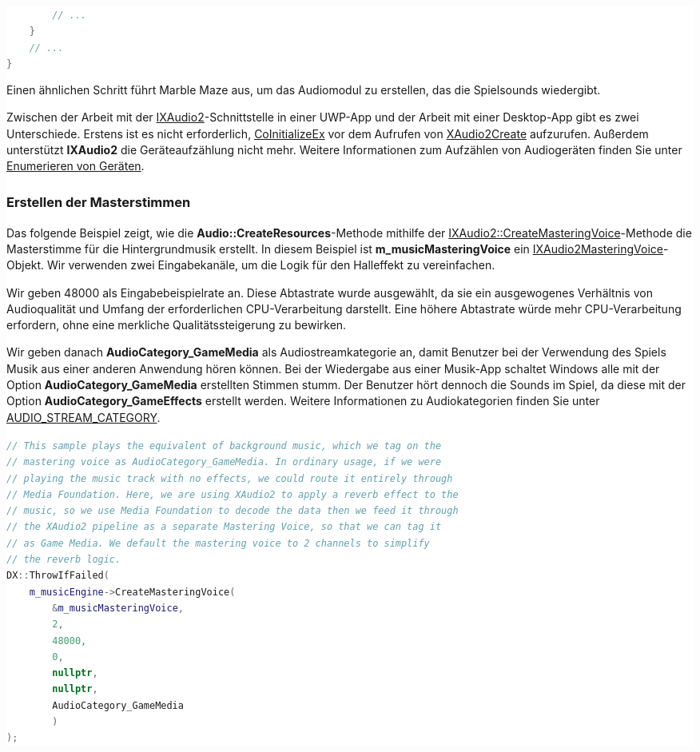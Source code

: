 ```cpp
        // ...
    }
    // ...
}
```

Einen ähnlichen Schritt führt Marble Maze aus, um das Audiomodul zu erstellen, das die Spielsounds wiedergibt.

Zwischen der Arbeit mit der [IXAudio2](https://msdn.microsoft.com/library/windows/desktop/ee415908)-Schnittstelle in einer UWP-App und der Arbeit mit einer Desktop-App gibt es zwei Unterschiede. Erstens ist es nicht erforderlich, [CoInitializeEx](https://msdn.microsoft.com/library/windows/desktop/ms695279) vor dem Aufrufen von [XAudio2Create](https://msdn.microsoft.com/library/windows/desktop/ee419212) aufzurufen. Außerdem unterstützt **IXAudio2** die Geräteaufzählung nicht mehr. Weitere Informationen zum Aufzählen von Audiogeräten finden Sie unter [Enumerieren von Geräten](https://msdn.microsoft.com/library/windows/apps/hh464977).

### <a name="creating-the-mastering-voices"></a>Erstellen der Masterstimmen

Das folgende Beispiel zeigt, wie die **Audio::CreateResources**-Methode mithilfe der [IXAudio2::CreateMasteringVoice](https://msdn.microsoft.com/library/windows/desktop/hh405048)-Methode die Masterstimme für die Hintergrundmusik erstellt. In diesem Beispiel ist **m\_musicMasteringVoice** ein [IXAudio2MasteringVoice](https://msdn.microsoft.com/library/windows/desktop/ee415912)-Objekt. Wir verwenden zwei Eingabekanäle, um die Logik für den Halleffekt zu vereinfachen. 

Wir geben 48000 als Eingabebeispielrate an. Diese Abtastrate wurde ausgewählt, da sie ein ausgewogenes Verhältnis von Audioqualität und Umfang der erforderlichen CPU-Verarbeitung darstellt. Eine höhere Abtastrate würde mehr CPU-Verarbeitung erfordern, ohne eine merkliche Qualitätssteigerung zu bewirken. 

Wir geben danach **AudioCategory\_GameMedia** als Audiostreamkategorie an, damit Benutzer bei der Verwendung des Spiels Musik aus einer anderen Anwendung hören können. Bei der Wiedergabe aus einer Musik-App schaltet Windows alle mit der Option **AudioCategory\_GameMedia** erstellten Stimmen stumm. Der Benutzer hört dennoch die Sounds im Spiel, da diese mit der Option **AudioCategory\_GameEffects** erstellt werden. Weitere Informationen zu Audiokategorien finden Sie unter [AUDIO\_STREAM\_CATEGORY](https://msdn.microsoft.com/library/windows/desktop/hh404178).

```cpp
// This sample plays the equivalent of background music, which we tag on the  
// mastering voice as AudioCategory_GameMedia. In ordinary usage, if we were  
// playing the music track with no effects, we could route it entirely through 
// Media Foundation. Here, we are using XAudio2 to apply a reverb effect to the 
// music, so we use Media Foundation to decode the data then we feed it through 
// the XAudio2 pipeline as a separate Mastering Voice, so that we can tag it 
// as Game Media. We default the mastering voice to 2 channels to simplify  
// the reverb logic.
DX::ThrowIfFailed(
    m_musicEngine->CreateMasteringVoice(
        &m_musicMasteringVoice,
        2,
        48000,
        0,
        nullptr,
        nullptr,
        AudioCategory_GameMedia
        )
);
```
